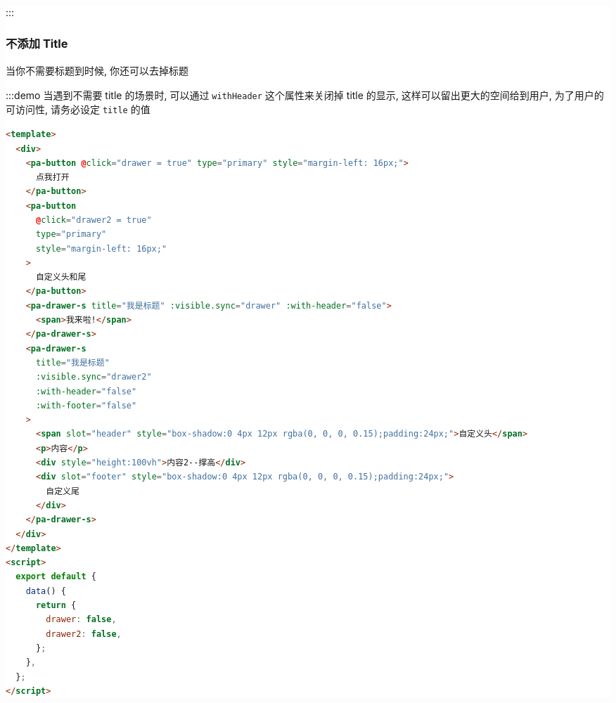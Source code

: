 :::

### 不添加 Title

当你不需要标题到时候, 你还可以去掉标题

:::demo 当遇到不需要 title 的场景时, 可以通过 `withHeader` 这个属性来关闭掉 title 的显示, 这样可以留出更大的空间给到用户, 为了用户的可访问性, 请务必设定 `title` 的值

```html
<template>
  <div>
    <pa-button @click="drawer = true" type="primary" style="margin-left: 16px;">
      点我打开
    </pa-button>
    <pa-button
      @click="drawer2 = true"
      type="primary"
      style="margin-left: 16px;"
    >
      自定义头和尾
    </pa-button>
    <pa-drawer-s title="我是标题" :visible.sync="drawer" :with-header="false">
      <span>我来啦!</span>
    </pa-drawer-s>
    <pa-drawer-s
      title="我是标题"
      :visible.sync="drawer2"
      :with-header="false"
      :with-footer="false"
    >
      <span slot="header" style="box-shadow:0 4px 12px rgba(0, 0, 0, 0.15);padding:24px;">自定义头</span>
      <p>内容</p>
      <div style="height:100vh">内容2--撑高</div>
      <div slot="footer" style="box-shadow:0 4px 12px rgba(0, 0, 0, 0.15);padding:24px;">
        自定义尾
      </div>
    </pa-drawer-s>
  </div>
</template>
<script>
  export default {
    data() {
      return {
        drawer: false,
        drawer2: false,
      };
    },
  };
</script>
```
